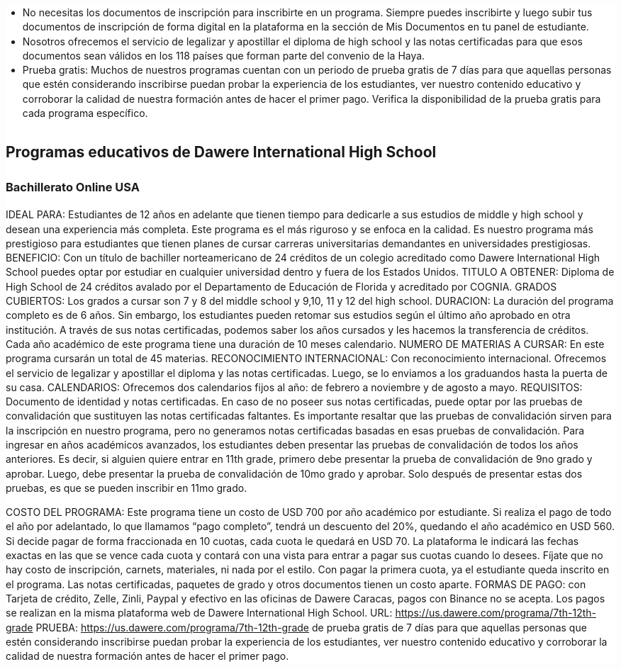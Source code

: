 - No necesitas los documentos de inscripción para inscribirte en un programa. Siempre puedes inscribirte y luego subir tus documentos de inscripción de forma digital en la plataforma en la sección de Mis Documentos en tu panel de estudiante.
- Nosotros ofrecemos el servicio de legalizar y apostillar el diploma de high school y las notas certificadas para que esos documentos sean válidos en los 118 países que forman parte del convenio de la Haya.
- Prueba gratis: Muchos de nuestros programas cuentan con un periodo de prueba gratis de 7 días para que aquellas personas que estén considerando inscribirse puedan probar la experiencia de los estudiantes, ver nuestro contenido educativo y corroborar la calidad de nuestra formación antes de hacer el primer pago. Verifica la disponibilidad de la prueba gratis para cada programa específico.

## Programas educativos de Dawere International High School

### Bachillerato Online USA

IDEAL PARA: Estudiantes de 12 años en adelante que tienen tiempo para dedicarle a sus estudios de middle y high school y desean una experiencia más completa. Este programa es el más riguroso y se enfoca en la calidad. Es nuestro programa más prestigioso para estudiantes que tienen planes de cursar carreras universitarias demandantes en universidades prestigiosas.
BENEFICIO: Con un título de bachiller norteamericano de 24 créditos de un colegio acreditado como Dawere International High School puedes optar por estudiar en cualquier universidad dentro y fuera de los Estados Unidos.
TITULO A OBTENER: Diploma de High School de 24 créditos avalado por el Departamento de Educación de Florida y acreditado por COGNIA.
GRADOS CUBIERTOS: Los grados a cursar son 7 y 8 del middle school y 9,10, 11 y 12 del high school.
DURACION: La duración del programa completo es de 6 años. Sin embargo, los estudiantes pueden retomar sus estudios según el último año aprobado en otra institución. A través de sus notas certificadas, podemos saber los años cursados y les hacemos la transferencia de créditos. Cada año académico de este programa tiene una duración de 10 meses calendario.
NUMERO DE MATERIAS A CURSAR: En este programa cursarán un total de 45 materias.
RECONOCIMIENTO INTERNACIONAL: Con reconocimiento internacional. Ofrecemos el servicio de legalizar y apostillar el diploma y las notas certificadas. Luego, se lo enviamos a los graduandos hasta la puerta de su casa.
CALENDARIOS: Ofrecemos dos calendarios fijos al año: de febrero a noviembre y de agosto a mayo.
REQUISITOS: Documento de identidad y notas certificadas. En caso de no poseer sus notas certificadas, puede optar por las pruebas de convalidación que sustituyen las notas certificadas faltantes. Es importante resaltar que las pruebas de convalidación sirven para la inscripción en nuestro programa, pero no generamos notas certificadas basadas en esas pruebas de convalidación. Para ingresar en años académicos avanzados, los estudiantes deben presentar las pruebas de convalidación de todos los años anteriores. Es decir, si alguien quiere entrar en 11th grade, primero debe presentar la prueba de convalidación de 9no grado y aprobar. Luego, debe presentar la prueba de convalidación de 10mo grado y aprobar. Solo después de presentar estas dos pruebas, es que se pueden inscribir en 11mo grado.

COSTO DEL PROGRAMA: Este programa tiene un costo de USD 700 por año académico por estudiante. Si realiza el pago de todo el año por adelantado, lo que llamamos “pago completo”, tendrá un descuento del 20%, quedando el año académico en USD 560. Si decide pagar de forma fraccionada en 10 cuotas, cada cuota le quedará en USD 70. La plataforma le indicará las fechas exactas en las que se vence cada cuota y contará con una vista para entrar a pagar sus cuotas cuando lo desees. Fíjate que no hay costo de inscripción, carnets, materiales, ni nada por el estilo. Con pagar la primera cuota, ya el estudiante queda inscrito en el programa. Las notas certificadas, paquetes de grado y otros documentos tienen un costo aparte.
FORMAS DE PAGO: con Tarjeta de crédito, Zelle, Zinli, Paypal y efectivo en las oficinas de Dawere Caracas, pagos con Binance no se acepta. Los pagos se realizan en la misma plataforma web de Dawere International High School.
URL: <https://us.dawere.com/programa/7th-12th-grade>
PRUEBA: <https://us.dawere.com/programa/7th-12th-grade> de prueba gratis de 7 días para que aquellas personas que estén considerando inscribirse puedan probar la experiencia de los estudiantes, ver nuestro contenido educativo y corroborar la calidad de nuestra formación antes de hacer el primer pago.
